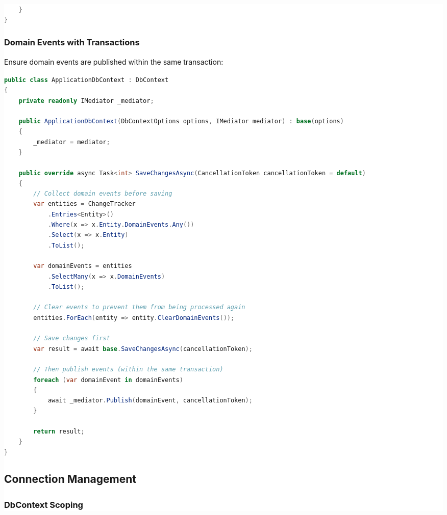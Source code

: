 ```csharp
    }
}
```

### Domain Events with Transactions

Ensure domain events are published within the same transaction:

```csharp
public class ApplicationDbContext : DbContext
{
    private readonly IMediator _mediator;
    
    public ApplicationDbContext(DbContextOptions options, IMediator mediator) : base(options)
    {
        _mediator = mediator;
    }
    
    public override async Task<int> SaveChangesAsync(CancellationToken cancellationToken = default)
    {
        // Collect domain events before saving
        var entities = ChangeTracker
            .Entries<Entity>()
            .Where(x => x.Entity.DomainEvents.Any())
            .Select(x => x.Entity)
            .ToList();
        
        var domainEvents = entities
            .SelectMany(x => x.DomainEvents)
            .ToList();
        
        // Clear events to prevent them from being processed again
        entities.ForEach(entity => entity.ClearDomainEvents());
        
        // Save changes first
        var result = await base.SaveChangesAsync(cancellationToken);
        
        // Then publish events (within the same transaction)
        foreach (var domainEvent in domainEvents)
        {
            await _mediator.Publish(domainEvent, cancellationToken);
        }
        
        return result;
    }
}
```

## Connection Management

### DbContext Scoping
